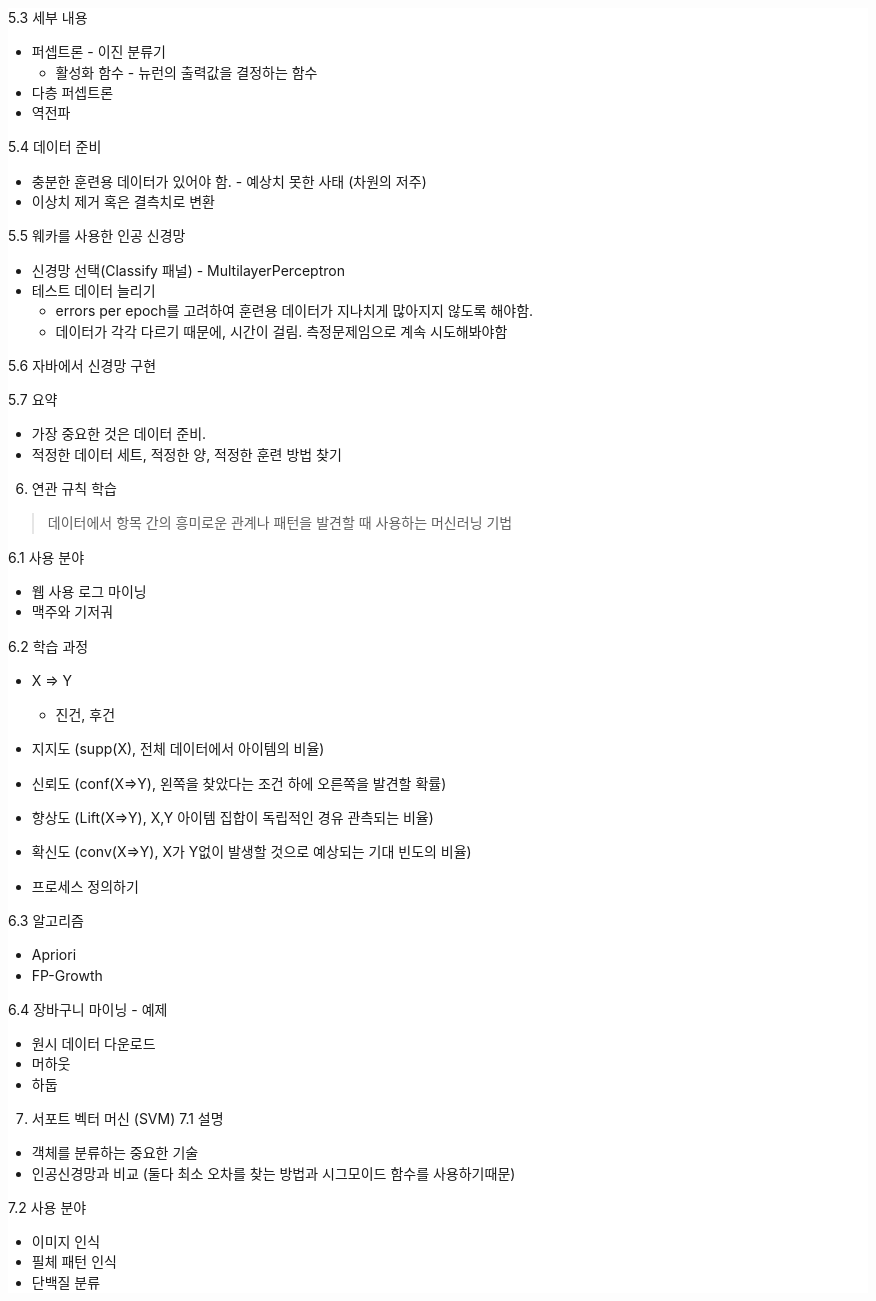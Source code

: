 5.3 세부 내용
- 퍼셉트론 - 이진 분류기
	- 활성화 함수 - 뉴런의 출력값을 결정하는 함수
- 다층 퍼셉트론
- 역전파

5.4 데이터 준비
- 충분한 훈련용 데이터가 있어야 함. - 예상치 못한 사태 (차원의 저주)
- 이상치 제거 혹은 결측치로 변환

5.5 웨카를 사용한 인공 신경망

- 신경망 선택(Classify 패널) - MultilayerPerceptron
- 테스트 데이터 늘리기
	- errors per epoch를 고려하여 훈련용 데이터가 지나치게 많아지지 않도록 해야함.
	- 데이터가 각각 다르기 때문에, 시간이 걸림. 측정문제임으로 계속 시도해봐야함
	
5.6 자바에서 신경망 구현

5.7 요약
- 가장 중요한 것은 데이터 준비.
- 적정한 데이터 세트, 적정한 양, 적정한 훈련 방법 찾기

6. 연관 규칙 학습
> 데이터에서 항목 간의 흥미로운 관계나 패턴을 발견할 때 사용하는 머신러닝 기법

6.1 사용 분야
- 웹 사용 로그 마이닝
- 맥주와 기저궈

6.2 학습 과정
- X => Y
	- 진건, 후건
- 지지도 (supp(X), 전체 데이터에서 아이템의 비율)
- 신뢰도 (conf(X=>Y), 왼쪽을 찾았다는 조건 하에 오른쪽을 발견할 확률) 
- 향상도 (Lift(X=>Y), X,Y 아이템 집합이 독립적인 경유 관측되는 비율)
- 확신도 (conv(X=>Y), X가 Y없이 발생할 것으로 예상되는 기대 빈도의 비율)

- 프로세스 정의하기

6.3 알고리즘

- Apriori
- FP-Growth

6.4 장바구니 마이닝 - 예제
- 원시 데이터 다운로드
- 머하웃
- 하둡


7. 서포트 벡터 머신 (SVM)
7.1 설명
- 객체를 분류하는 중요한 기술
- 인공신경망과 비교 (둘다 최소 오차를 찾는 방법과 시그모이드 함수를 사용하기때문)

7.2 사용 분야
- 이미지 인식
- 필체 패턴 인식
- 단백질 분류 
